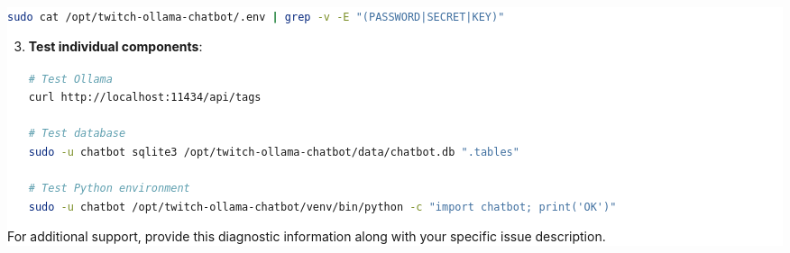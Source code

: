    ```bash
   sudo cat /opt/twitch-ollama-chatbot/.env | grep -v -E "(PASSWORD|SECRET|KEY)"
   ```

3. **Test individual components**:
   ```bash
   # Test Ollama
   curl http://localhost:11434/api/tags
   
   # Test database
   sudo -u chatbot sqlite3 /opt/twitch-ollama-chatbot/data/chatbot.db ".tables"
   
   # Test Python environment
   sudo -u chatbot /opt/twitch-ollama-chatbot/venv/bin/python -c "import chatbot; print('OK')"
   ```

For additional support, provide this diagnostic information along with your specific issue description.